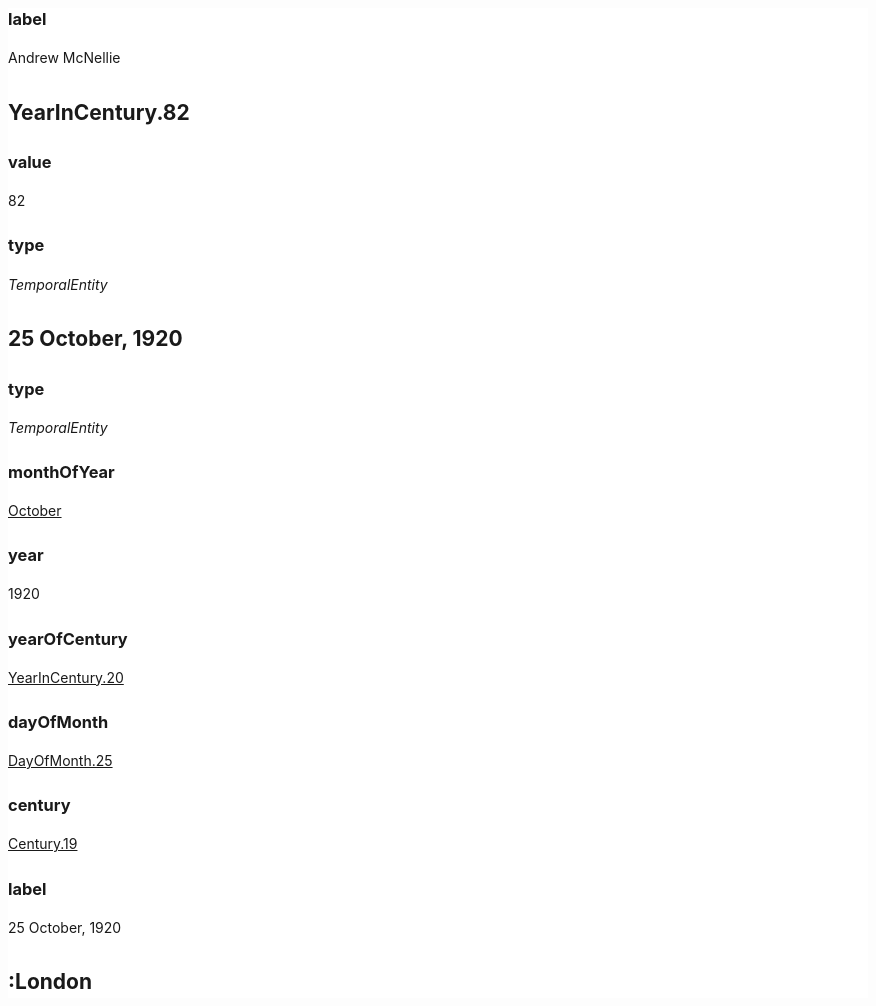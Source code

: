 ### label


Andrew McNellie

## YearInCentury.82

### value


82

### type


*TemporalEntity*

## 25 October, 1920

### type


*TemporalEntity*

### monthOfYear


[October](#October)

### year


1920

### yearOfCentury


[YearInCentury.20](#YearInCentury.20)

### dayOfMonth


[DayOfMonth.25](#DayOfMonth.25)

### century


[Century.19](#Century.19)

### label


25 October, 1920

## :London
